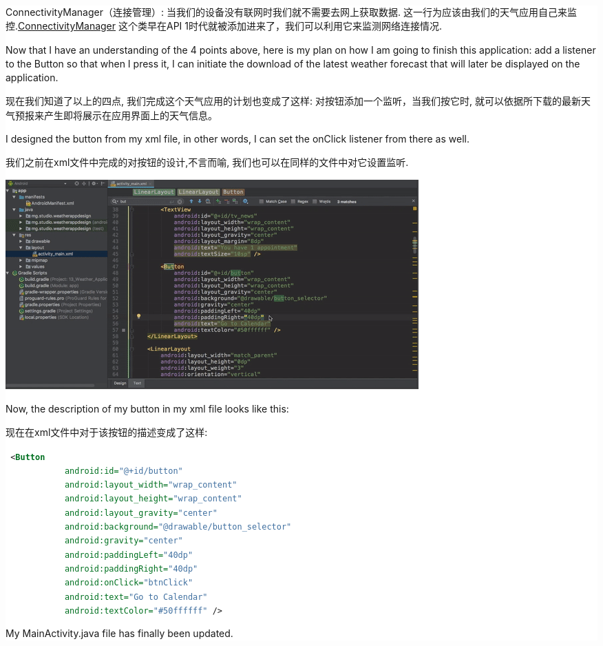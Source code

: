 ConnectivityManager（连接管理）: 当我们的设备没有联网时我们就不需要去网上获取数据. 这一行为应该由我们的天气应用自己来监控.[ConnectivityManager](https://developer.android.com/reference/android/net/ConnectivityManager.html) 这个类早在API 1时代就被添加进来了，我们可以利用它来监测网络连接情况.


Now that I have an understanding of the 4 points above, here is my plan on how I am going to finish this application: add a listener to the Button so that when I press it, I can initiate the download of the latest weather forecast that will later be displayed on the application.

现在我们知道了以上的四点, 我们完成这个天气应用的计划也变成了这样: 对按钮添加一个监听，当我们按它时, 就可以依据所下载的最新天气预报来产生即将展示在应用界面上的天气信息。


I designed the button from my xml file, in other words, I can set the onClick listener from there as well.

我们之前在xml文件中完成的对按钮的设计,不言而喻, 我们也可以在同样的文件中对它设置监听.

![Add listener to a button from the xml](display/btn_click.gif)

Now, the description of my button in my xml file looks like this:

现在在xml文件中对于该按钮的描述变成了这样:

```xml
 <Button
            android:id="@+id/button"
            android:layout_width="wrap_content"
            android:layout_height="wrap_content"
            android:layout_gravity="center"
            android:background="@drawable/button_selector"
            android:gravity="center"
            android:paddingLeft="40dp"
            android:paddingRight="40dp"
            android:onClick="btnClick"
            android:text="Go to Calendar"
            android:textColor="#50ffffff" />

```

My MainActivity.java file has finally been updated. 

